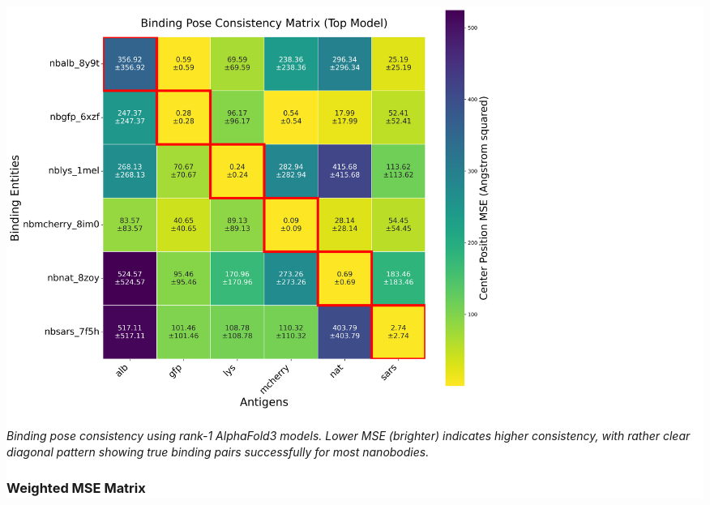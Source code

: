 <img src="mse_matrix_top_model.png" width="600">

*Binding pose consistency using rank-1 AlphaFold3 models. Lower MSE (brighter) indicates higher consistency,
with rather clear diagonal pattern showing true binding pairs successfully for most nanobodies.*

### Weighted MSE Matrix